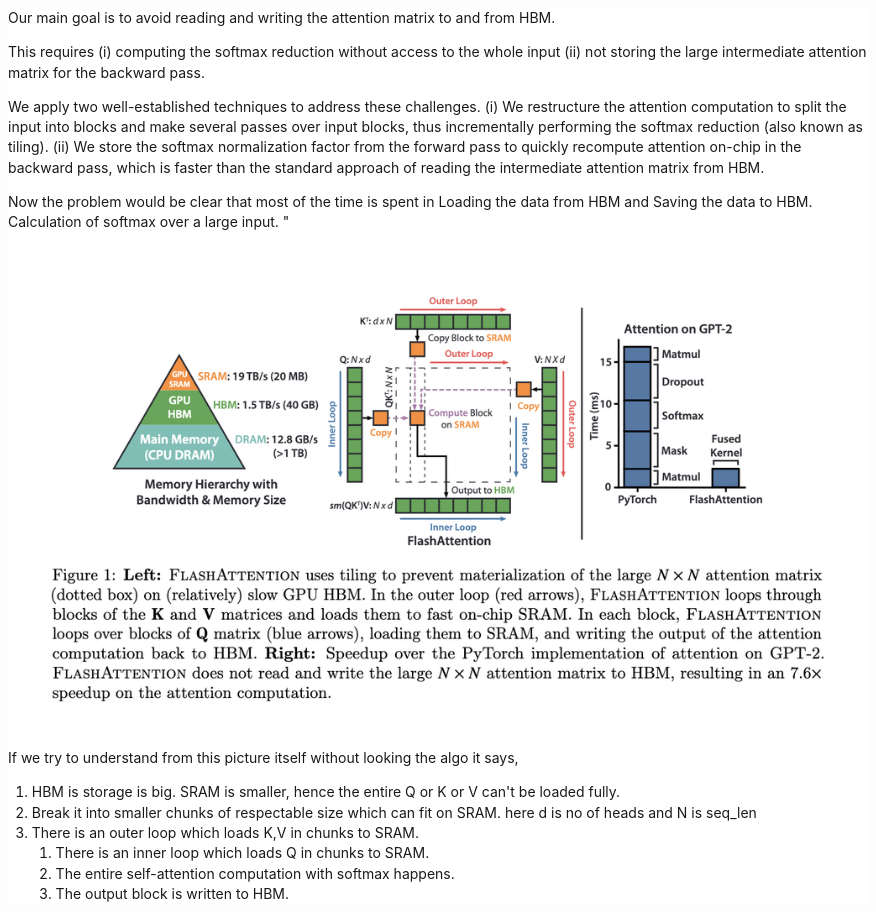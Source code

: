 Our main goal is to avoid reading and writing the attention matrix to and from HBM.

This requires
	(i) computing the softmax reduction without access to the whole input
	(ii) not storing the large intermediate attention matrix for the backward pass.

We apply two well-established techniques to address these challenges.
	(i) We restructure the attention computation to split the input into blocks and make several
passes over input blocks, thus incrementally performing the softmax reduction (also known as tiling).
	(ii) We store the softmax normalization factor from the forward pass to quickly recompute attention on-chip in the backward pass, which is faster than the standard approach of reading the intermediate attention matrix from HBM.

Now the problem would be clear that most of the time is spent in Loading the data from HBM and Saving the data to HBM.
Calculation of softmax over a large input.
"

![](images/flashattention.png)


If we try to understand from this picture itself without looking the algo it says,
1. HBM is storage is big. SRAM is smaller, hence the entire Q or K or V can't be loaded fully.
2. Break it into smaller chunks of respectable size which can fit on SRAM. here d is no of heads and N is seq_len
3. There is an outer loop which loads K,V in chunks to SRAM.
   1. There is an inner loop which loads Q in chunks to SRAM.
   2. The entire self-attention computation with softmax happens.
   3. The output block is written to HBM.
   